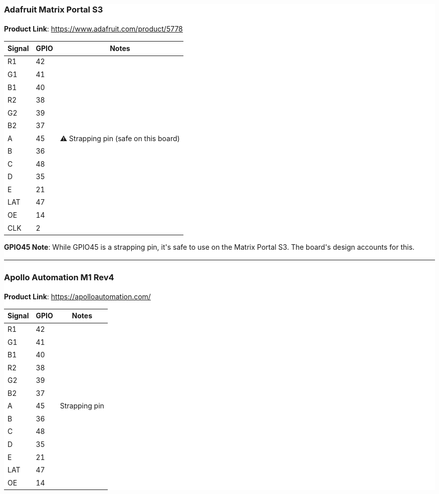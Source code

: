 
### Adafruit Matrix Portal S3

**Product Link**: https://www.adafruit.com/product/5778

| Signal | GPIO | Notes |
|--------|------|-------|
| R1 | 42 | |
| G1 | 41 | |
| B1 | 40 | |
| R2 | 38 | |
| G2 | 39 | |
| B2 | 37 | |
| A | 45 | ⚠️ Strapping pin (safe on this board) |
| B | 36 | |
| C | 48 | |
| D | 35 | |
| E | 21 | |
| LAT | 47 | |
| OE | 14 | |
| CLK | 2 | |

**GPIO45 Note**: While GPIO45 is a strapping pin, it's safe to use on the Matrix Portal S3. The board's design accounts for this.

---

### Apollo Automation M1 Rev4

**Product Link**: https://apolloautomation.com/

| Signal | GPIO | Notes |
|--------|------|-------|
| R1 | 42 | |
| G1 | 41 | |
| B1 | 40 | |
| R2 | 38 | |
| G2 | 39 | |
| B2 | 37 | |
| A | 45 | Strapping pin |
| B | 36 | |
| C | 48 | |
| D | 35 | |
| E | 21 | |
| LAT | 47 | |
| OE | 14 | |